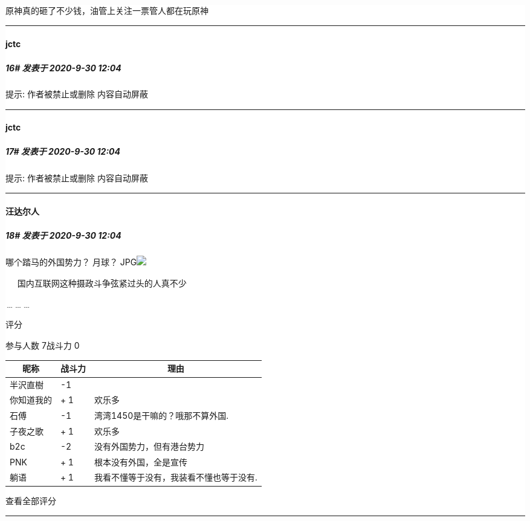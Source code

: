 
原神真的砸了不少钱，油管上关注一票管人都在玩原神


-----

####  jctc  
##### 16#       发表于 2020-9-30 12:04

提示: 作者被禁止或删除 内容自动屏蔽


-----

####  jctc  
##### 17#       发表于 2020-9-30 12:04

提示: 作者被禁止或删除 内容自动屏蔽


-----

####  汪达尔人  
##### 18#       发表于 2020-9-30 12:04


哪个踏马的外国势力？ 月球？ JPG<img src="https://static.saraba1st.com/image/smiley/face2017/037.png" referrerpolicy="no-referrer">

     国内互联网这种摄政斗争弦紧过头的人真不少


﹍﹍﹍

评分


 参与人数 7战斗力 0

|昵称|战斗力|理由|
|----|---|---|
| 半沢直樹|-1||
| 你知道我的| + 1|欢乐多|
| 石傅|-1|湾湾1450是干嘛的？哦那不算外国.|
| 子夜之歌| + 1|欢乐多|
| b2c|-2|没有外国势力，但有港台势力|
| PNK| + 1|根本没有外国，全是宣传|
| 躺语| + 1|我看不懂等于没有，我装看不懂也等于没有.|


查看全部评分


-----
